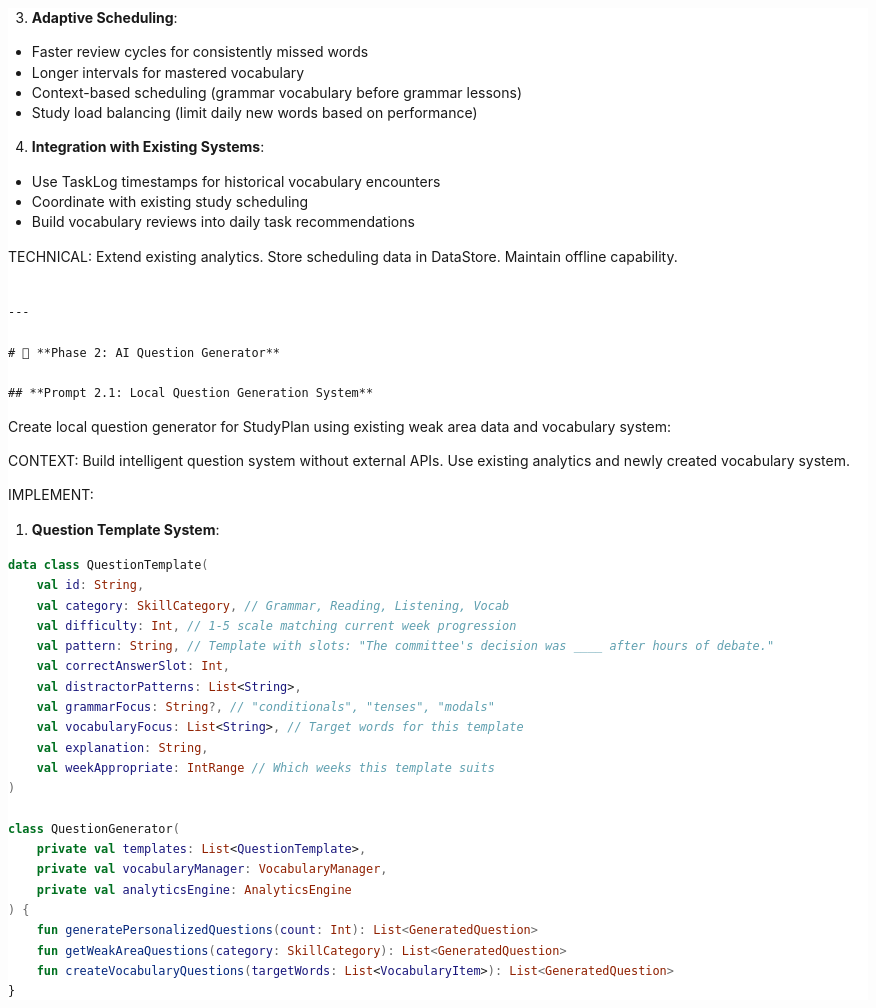3. **Adaptive Scheduling**:
- Faster review cycles for consistently missed words
- Longer intervals for mastered vocabulary
- Context-based scheduling (grammar vocabulary before grammar lessons)
- Study load balancing (limit daily new words based on performance)

4. **Integration with Existing Systems**:
- Use TaskLog timestamps for historical vocabulary encounters
- Coordinate with existing study scheduling
- Build vocabulary reviews into daily task recommendations

TECHNICAL: Extend existing analytics. Store scheduling data in DataStore. Maintain offline capability.
```

---

# 🧠 **Phase 2: AI Question Generator**

## **Prompt 2.1: Local Question Generation System**

```
Create local question generator for StudyPlan using existing weak area data and vocabulary system:

CONTEXT: Build intelligent question system without external APIs. Use existing analytics and newly created vocabulary system.

IMPLEMENT:

1. **Question Template System**:
```kotlin
data class QuestionTemplate(
    val id: String,
    val category: SkillCategory, // Grammar, Reading, Listening, Vocab
    val difficulty: Int, // 1-5 scale matching current week progression
    val pattern: String, // Template with slots: "The committee's decision was ____ after hours of debate."
    val correctAnswerSlot: Int,
    val distractorPatterns: List<String>,
    val grammarFocus: String?, // "conditionals", "tenses", "modals"
    val vocabularyFocus: List<String>, // Target words for this template
    val explanation: String,
    val weekAppropriate: IntRange // Which weeks this template suits
)

class QuestionGenerator(
    private val templates: List<QuestionTemplate>,
    private val vocabularyManager: VocabularyManager,
    private val analyticsEngine: AnalyticsEngine
) {
    fun generatePersonalizedQuestions(count: Int): List<GeneratedQuestion>
    fun getWeakAreaQuestions(category: SkillCategory): List<GeneratedQuestion>
    fun createVocabularyQuestions(targetWords: List<VocabularyItem>): List<GeneratedQuestion>
}
```
